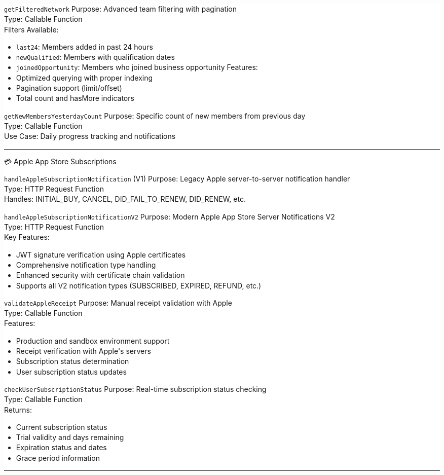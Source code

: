 `getFilteredNetwork`
Purpose: Advanced team filtering with pagination  
Type: Callable Function  
Filters Available:
- `last24`: Members added in past 24 hours
- `newQualified`: Members with qualification dates
- `joinedOpportunity`: Members who joined business opportunity
Features:
- Optimized querying with proper indexing
- Pagination support (limit/offset)
- Total count and hasMore indicators

`getNewMembersYesterdayCount`
Purpose: Specific count of new members from previous day  
Type: Callable Function  
Use Case: Daily progress tracking and notifications

---

💳 Apple App Store Subscriptions

`handleAppleSubscriptionNotification` (V1)
Purpose: Legacy Apple server-to-server notification handler  
Type: HTTP Request Function  
Handles: INITIAL_BUY, CANCEL, DID_FAIL_TO_RENEW, DID_RENEW, etc.

`handleAppleSubscriptionNotificationV2`
Purpose: Modern Apple App Store Server Notifications V2  
Type: HTTP Request Function  
Key Features:
- JWT signature verification using Apple certificates
- Comprehensive notification type handling
- Enhanced security with certificate chain validation
- Supports all V2 notification types (SUBSCRIBED, EXPIRED, REFUND, etc.)

`validateAppleReceipt`
Purpose: Manual receipt validation with Apple  
Type: Callable Function  
Features:
- Production and sandbox environment support
- Receipt verification with Apple's servers
- Subscription status determination
- User subscription status updates

`checkUserSubscriptionStatus`
Purpose: Real-time subscription status checking  
Type: Callable Function  
Returns:
- Current subscription status
- Trial validity and days remaining
- Expiration status and dates
- Grace period information

---
